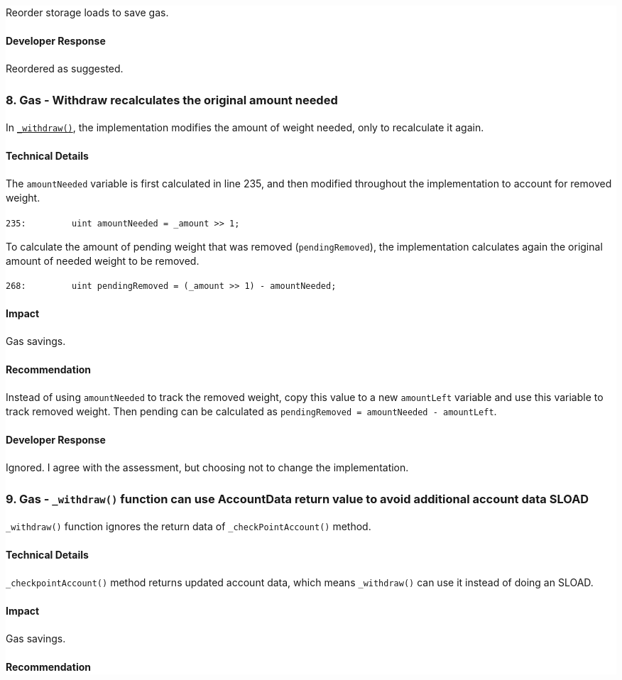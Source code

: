 Reorder storage loads to save gas.

#### Developer Response

Reordered as suggested.

### 8. Gas - Withdraw recalculates the original amount needed

In [`_withdraw()`](https://github.com/wavey0x/yearn-prisma/blob/a836d7bc6b105aec867c953c4611247d423d5e79/contracts/YearnBoostedStaker.sol#L221), the implementation modifies the amount of weight needed, only to recalculate it again.

#### Technical Details

The `amountNeeded` variable is first calculated in line 235, and then modified throughout the implementation to account for removed weight. 

```solidity
235:         uint amountNeeded = _amount >> 1;
```

To calculate the amount of pending weight that was removed (`pendingRemoved`), the implementation calculates again the original amount of needed weight to be removed.

```solidity
268:         uint pendingRemoved = (_amount >> 1) - amountNeeded;
```

#### Impact

Gas savings.

#### Recommendation

Instead of using `amountNeeded` to track the removed weight, copy this value to a new `amountLeft` variable and use this variable to track removed weight. Then pending can be calculated as `pendingRemoved = amountNeeded - amountLeft`.

#### Developer Response

Ignored. I agree with the assessment, but choosing not to change the implementation.

### 9. Gas - `_withdraw()` function can use AccountData return value to avoid additional account data SLOAD

`_withdraw()` function ignores the return data of `_checkPointAccount()` method.

#### Technical Details

`_checkpointAccount()` method returns updated account data, which means `_withdraw()` can use it instead of doing an SLOAD.

#### Impact

Gas savings.

#### Recommendation
